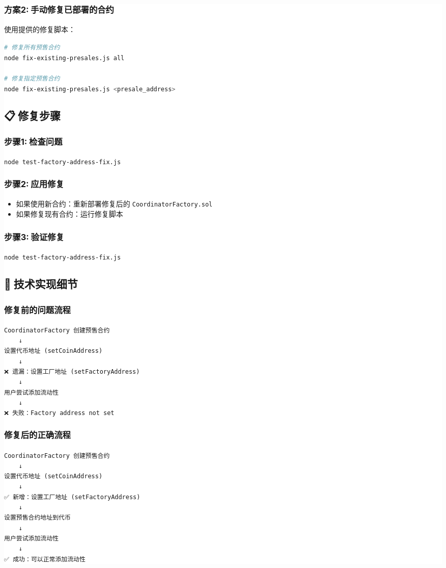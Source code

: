 ### **方案2: 手动修复已部署的合约**
使用提供的修复脚本：

```bash
# 修复所有预售合约
node fix-existing-presales.js all

# 修复指定预售合约
node fix-existing-presales.js <presale_address>
```

## 📋 **修复步骤**

### **步骤1: 检查问题**
```bash
node test-factory-address-fix.js
```

### **步骤2: 应用修复**
- 如果使用新合约：重新部署修复后的 `CoordinatorFactory.sol`
- 如果修复现有合约：运行修复脚本

### **步骤3: 验证修复**
```bash
node test-factory-address-fix.js
```

## 🔧 **技术实现细节**

### **修复前的问题流程**
```
CoordinatorFactory 创建预售合约
    ↓
设置代币地址 (setCoinAddress)
    ↓
❌ 遗漏：设置工厂地址 (setFactoryAddress)
    ↓
用户尝试添加流动性
    ↓
❌ 失败：Factory address not set
```

### **修复后的正确流程**
```
CoordinatorFactory 创建预售合约
    ↓
设置代币地址 (setCoinAddress)
    ↓
✅ 新增：设置工厂地址 (setFactoryAddress)
    ↓
设置预售合约地址到代币
    ↓
用户尝试添加流动性
    ↓
✅ 成功：可以正常添加流动性
```
